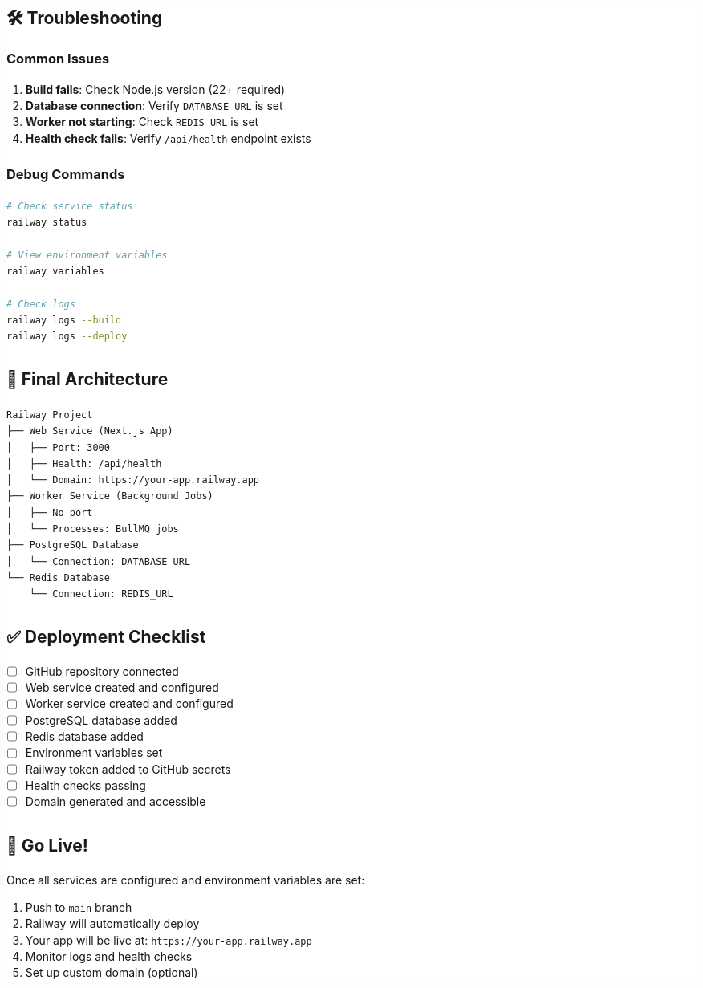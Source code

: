 ## 🛠️ Troubleshooting

### Common Issues
1. **Build fails**: Check Node.js version (22+ required)
2. **Database connection**: Verify `DATABASE_URL` is set
3. **Worker not starting**: Check `REDIS_URL` is set
4. **Health check fails**: Verify `/api/health` endpoint exists

### Debug Commands
```bash
# Check service status
railway status

# View environment variables
railway variables

# Check logs
railway logs --build
railway logs --deploy
```

## 🎯 Final Architecture

```
Railway Project
├── Web Service (Next.js App)
│   ├── Port: 3000
│   ├── Health: /api/health
│   └── Domain: https://your-app.railway.app
├── Worker Service (Background Jobs)
│   ├── No port
│   └── Processes: BullMQ jobs
├── PostgreSQL Database
│   └── Connection: DATABASE_URL
└── Redis Database
    └── Connection: REDIS_URL
```

## ✅ Deployment Checklist

- [ ] GitHub repository connected
- [ ] Web service created and configured
- [ ] Worker service created and configured
- [ ] PostgreSQL database added
- [ ] Redis database added
- [ ] Environment variables set
- [ ] Railway token added to GitHub secrets
- [ ] Health checks passing
- [ ] Domain generated and accessible

## 🚀 Go Live!

Once all services are configured and environment variables are set:

1. Push to `main` branch
2. Railway will automatically deploy
3. Your app will be live at: `https://your-app.railway.app`
4. Monitor logs and health checks
5. Set up custom domain (optional)

